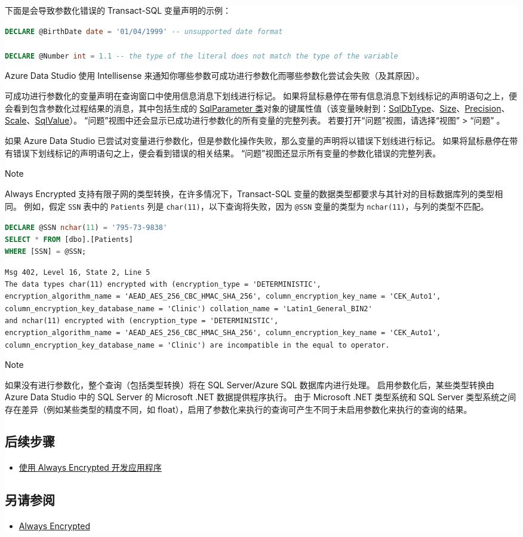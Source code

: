 下面是会导致参数化错误的 Transact-SQL 变量声明的示例：

```sql
DECLARE @BirthDate date = '01/04/1999' -- unsupported date format   
   
DECLARE @Number int = 1.1 -- the type of the literal does not match the type of the variable   
```

Azure Data Studio 使用 Intellisense 来通知你哪些参数可成功进行参数化而哪些参数化尝试会失败（及其原因）。   

可成功进行参数化的变量声明在查询窗口中使用信息消息下划线进行标记。 如果将鼠标悬停在带有信息消息下划线标记的声明语句之上，便会看到包含参数化过程结果的消息，其中包括生成的 [SqlParameter 类](/dotnet/api/microsoft.data.sqlclient.sqlparameter)对象的键属性值（该变量映射到：[SqlDbType](/dotnet/api/microsoft.data.sqlclient.sqlparameter.dbtype)、[Size](/dotnet/api/microsoft.data.sqlclient.sqlparameter.size)、[Precision](/dotnet/api/microsoft.data.sqlclient.sqlparameter.precision)、[Scale](/dotnet/api/microsoft.data.sqlclient.sqlparameter.scale)、[SqlValue](/dotnet/api/microsoft.data.sqlclient.sqlparameter.sqlvalue)）。 “问题”视图中还会显示已成功进行参数化的所有变量的完整列表。 若要打开“问题”视图，请选择“视图” > “问题”  。    



如果 Azure Data Studio 已尝试对变量进行参数化，但是参数化操作失败，那么变量的声明将以错误下划线进行标记。 如果将鼠标悬停在带有错误下划线标记的声明语句之上，便会看到错误的相关结果。 “问题”视图还显示所有变量的参数化错误的完整列表。

 
> [!NOTE]
> Always Encrypted 支持有限子网的类型转换，在许多情况下，Transact-SQL 变量的数据类型都要求与其针对的目标数据库列的类型相同。 例如，假定 `SSN` 表中的 `Patients` 列是 `char(11)`，以下查询将失败，因为 `@SSN` 变量的类型为 `nchar(11)`，与列的类型不匹配。   

```sql
DECLARE @SSN nchar(11) = '795-73-9838'
SELECT * FROM [dbo].[Patients]
WHERE [SSN] = @SSN;
```

```output
Msg 402, Level 16, State 2, Line 5   
The data types char(11) encrypted with (encryption_type = 'DETERMINISTIC', 
encryption_algorithm_name = 'AEAD_AES_256_CBC_HMAC_SHA_256', column_encryption_key_name = 'CEK_Auto1', 
column_encryption_key_database_name = 'Clinic') collation_name = 'Latin1_General_BIN2' 
and nchar(11) encrypted with (encryption_type = 'DETERMINISTIC', 
encryption_algorithm_name = 'AEAD_AES_256_CBC_HMAC_SHA_256', column_encryption_key_name = 'CEK_Auto1', 
column_encryption_key_database_name = 'Clinic') are incompatible in the equal to operator.
```

> [!NOTE]
> 如果没有进行参数化，整个查询（包括类型转换）将在 SQL Server/Azure SQL 数据库内进行处理。 启用参数化后，某些类型转换由 Azure Data Studio 中的 SQL Server 的 Microsoft .NET 数据提供程序执行。 由于 Microsoft .NET 类型系统和 SQL Server 类型系统之间存在差异（例如某些类型的精度不同，如 float），启用了参数化来执行的查询可产生不同于未启用参数化来执行的查询的结果。 

## <a name="next-steps"></a>后续步骤
- [使用 Always Encrypted 开发应用程序](always-encrypted-client-development.md)


## <a name="see-also"></a>另请参阅
- [Always Encrypted](../../../relational-databases/security/encryption/always-encrypted-database-engine.md)